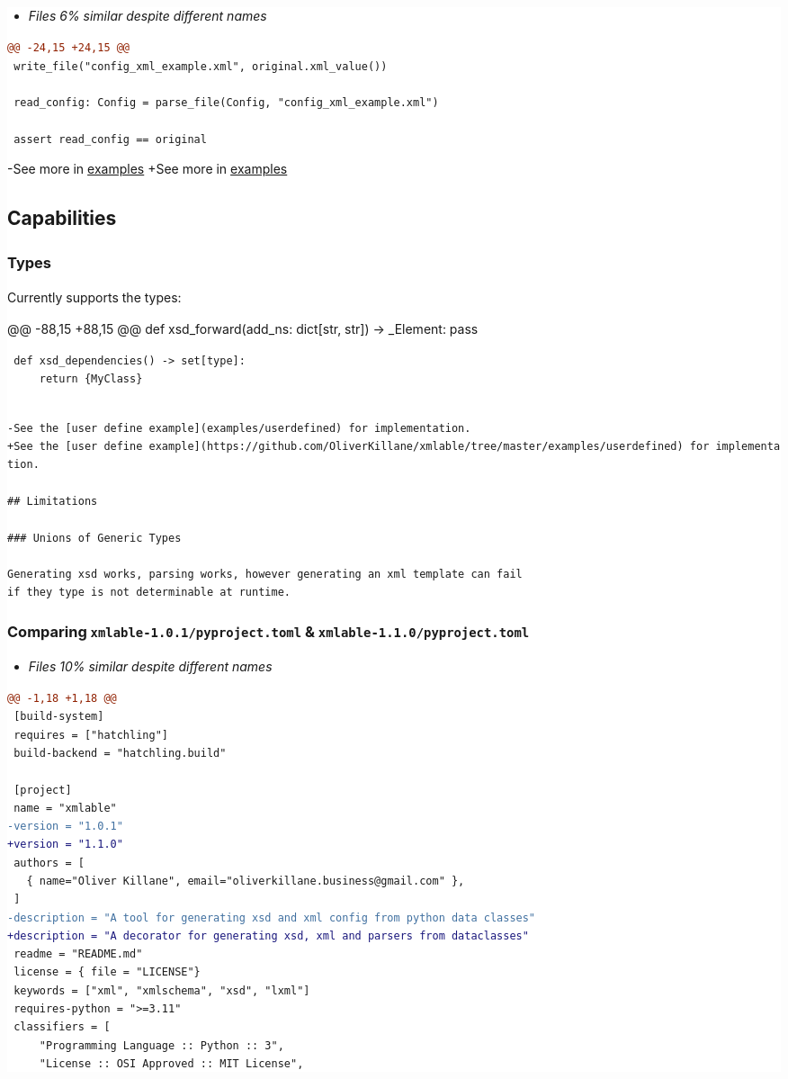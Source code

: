  * *Files 6% similar despite different names*

```diff
@@ -24,15 +24,15 @@
 write_file("config_xml_example.xml", original.xml_value())
 
 read_config: Config = parse_file(Config, "config_xml_example.xml")
 
 assert read_config == original
 ```
 
-See more in [examples](examples/)
+See more in [examples](https://github.com/OliverKillane/xmlable/tree/master/examples)
 
 ## Capabilities
 
 ### Types
 
 Currently supports the types:
 
@@ -88,15 +88,15 @@
     def xsd_forward(add_ns: dict[str, str]) -> _Element:
         pass
 
     def xsd_dependencies() -> set[type]:
         return {MyClass}
 ```
 
-See the [user define example](examples/userdefined) for implementation.
+See the [user define example](https://github.com/OliverKillane/xmlable/tree/master/examples/userdefined) for implementation.
 
 ## Limitations
 
 ### Unions of Generic Types
 
 Generating xsd works, parsing works, however generating an xml template can fail
 if they type is not determinable at runtime.
```

### Comparing `xmlable-1.0.1/pyproject.toml` & `xmlable-1.1.0/pyproject.toml`

 * *Files 10% similar despite different names*

```diff
@@ -1,18 +1,18 @@
 [build-system]
 requires = ["hatchling"]
 build-backend = "hatchling.build"
 
 [project]
 name = "xmlable"
-version = "1.0.1"
+version = "1.1.0"
 authors = [
   { name="Oliver Killane", email="oliverkillane.business@gmail.com" },
 ]
-description = "A tool for generating xsd and xml config from python data classes"
+description = "A decorator for generating xsd, xml and parsers from dataclasses"
 readme = "README.md"
 license = { file = "LICENSE"}
 keywords = ["xml", "xmlschema", "xsd", "lxml"]
 requires-python = ">=3.11"
 classifiers = [
     "Programming Language :: Python :: 3",
     "License :: OSI Approved :: MIT License",
```